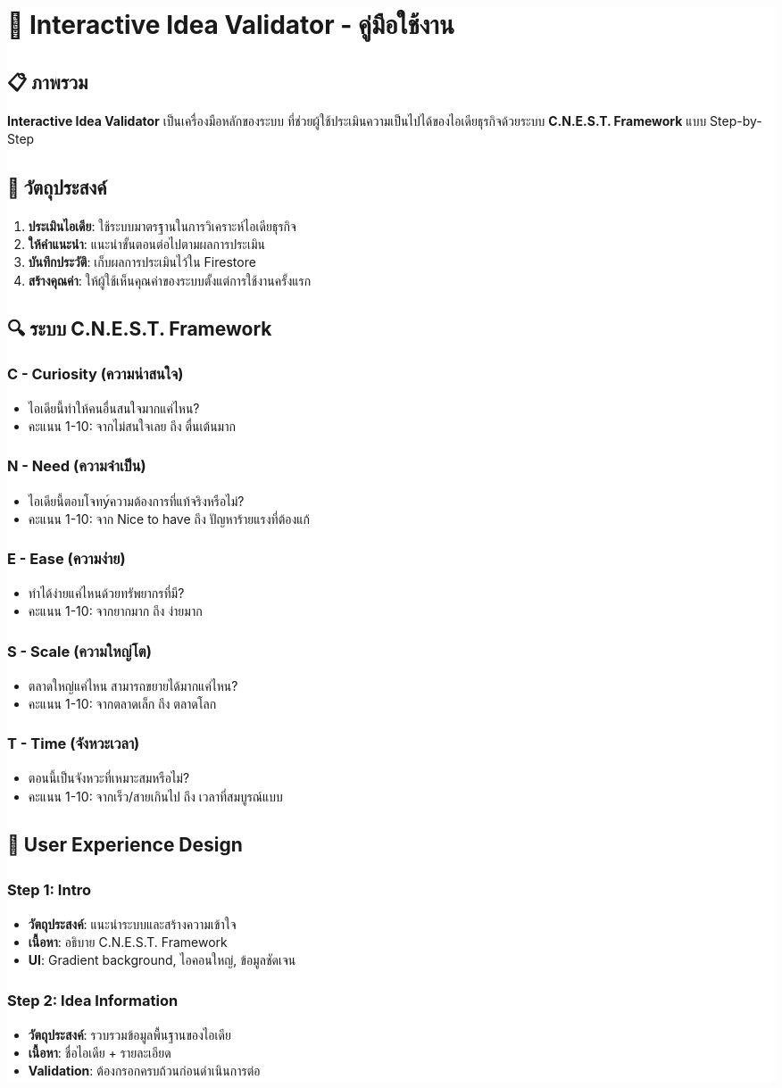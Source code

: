 # 🚀 Interactive Idea Validator - คู่มือใช้งาน

## 📋 **ภาพรวม**

**Interactive Idea Validator** เป็นเครื่องมือหลักของระบบ ที่ช่วยผู้ใช้ประเมินความเป็นไปได้ของไอเดียธุรกิจด้วยระบบ **C.N.E.S.T. Framework** แบบ Step-by-Step

## 🎯 **วัตถุประสงค์**

1. **ประเมินไอเดีย**: ใช้ระบบมาตรฐานในการวิเคราะห์ไอเดียธุรกิจ
2. **ให้คำแนะนำ**: แนะนำขั้นตอนต่อไปตามผลการประเมิน
3. **บันทึกประวัติ**: เก็บผลการประเมินไว้ใน Firestore
4. **สร้างคุณค่า**: ให้ผู้ใช้เห็นคุณค่าของระบบตั้งแต่การใช้งานครั้งแรก

## 🔍 **ระบบ C.N.E.S.T. Framework**

### **C - Curiosity (ความน่าสนใจ)**
- ไอเดียนี้ทำให้คนอื่นสนใจมากแค่ไหน?
- คะแนน 1-10: จากไม่สนใจเลย ถึง ตื่นเต้นมาก

### **N - Need (ความจำเป็น)**
- ไอเดียนี้ตอบโจทy์ความต้องการที่แท้จริงหรือไม่?
- คะแนน 1-10: จาก Nice to have ถึง ปัญหาร้ายแรงที่ต้องแก้

### **E - Ease (ความง่าย)**
- ทำได้ง่ายแค่ไหนด้วยทรัพยากรที่มี?
- คะแนน 1-10: จากยากมาก ถึง ง่ายมาก

### **S - Scale (ความใหญ่โต)**
- ตลาดใหญ่แค่ไหน สามารถขยายได้มากแค่ไหน?
- คะแนน 1-10: จากตลาดเล็ก ถึง ตลาดโลก

### **T - Time (จังหวะเวลา)**
- ตอนนี้เป็นจังหวะที่เหมาะสมหรือไม่?
- คะแนน 1-10: จากเร็ว/สายเกินไป ถึง เวลาที่สมบูรณ์แบบ

## 🎨 **User Experience Design**

### **Step 1: Intro**
- **วัตถุประสงค์**: แนะนำระบบและสร้างความเข้าใจ
- **เนื้อหา**: อธิบาย C.N.E.S.T. Framework
- **UI**: Gradient background, ไอคอนใหญ่, ข้อมูลชัดเจน

### **Step 2: Idea Information**
- **วัตถุประสงค์**: รวบรวมข้อมูลพื้นฐานของไอเดีย
- **เนื้อหา**: ชื่อไอเดีย + รายละเอียด
- **Validation**: ต้องกรอกครบถ้วนก่อนดำเนินการต่อ
